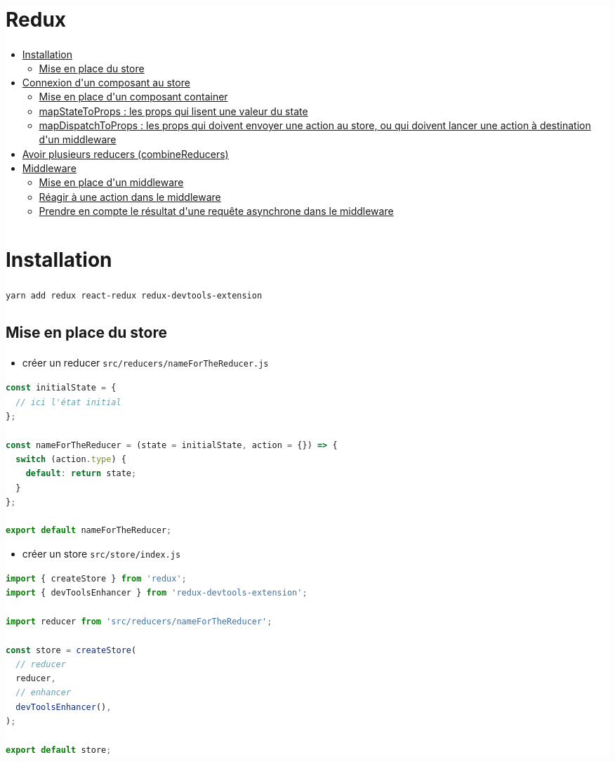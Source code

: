 # Redux

- [Installation](#installation)
   - [Mise en place du store](#installation-store)
- [Connexion d'un composant au store](#connexion-store)
   - [Mise en place d'un composant container](#connexion-store-1)
   - [mapStateToProps : les props qui lisent une valeur du state](#connexion-store-2)
   - [mapDispatchToProps : les props qui doivent envoyer une action au store, ou qui doivent lancer une action à destination d'un middleware](#connexion-store-3)
- [Avoir plusieurs reducers (combineReducers)](#combine-reducers)
- [Middleware](#middleware)
   - [Mise en place d'un middleware](#installation-middleware)
   - [Réagir à une action dans le middleware](#action-middleware)
   - [Prendre en compte le résultat d'une requête asynchrone dans le middleware](#reponse-middleware)


# Installation <a name="installation"></a>

`yarn add redux react-redux redux-devtools-extension`

## Mise en place du store <a name="installation-store"></a>

- créer un reducer `src/reducers/nameForTheReducer.js`

``` javascript
const initialState = {
  // ici l'état initial
};

const nameForTheReducer = (state = initialState, action = {}) => {
  switch (action.type) {
    default: return state;
  }
};

export default nameForTheReducer;
```

- créer un store `src/store/index.js`

``` javascript
import { createStore } from 'redux';
import { devToolsEnhancer } from 'redux-devtools-extension';

import reducer from 'src/reducers/nameForTheReducer';

const store = createStore(
  // reducer
  reducer,
  // enhancer
  devToolsEnhancer(),
);

export default store;

```
